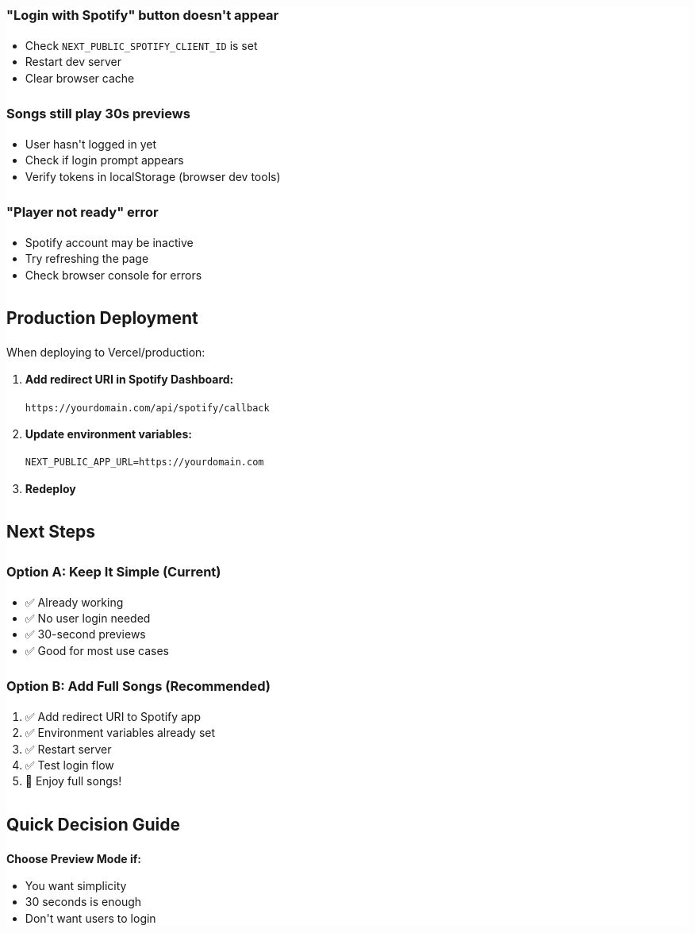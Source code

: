 ### "Login with Spotify" button doesn't appear
- Check `NEXT_PUBLIC_SPOTIFY_CLIENT_ID` is set
- Restart dev server
- Clear browser cache

### Songs still play 30s previews
- User hasn't logged in yet
- Check if login prompt appears
- Verify tokens in localStorage (browser dev tools)

### "Player not ready" error
- Spotify account may be inactive
- Try refreshing the page
- Check browser console for errors

## Production Deployment

When deploying to Vercel/production:

1. **Add redirect URI in Spotify Dashboard:**
   ```
   https://yourdomain.com/api/spotify/callback
   ```

2. **Update environment variables:**
   ```
   NEXT_PUBLIC_APP_URL=https://yourdomain.com
   ```

3. **Redeploy**

## Next Steps

### Option A: Keep It Simple (Current)
- ✅ Already working
- ✅ No user login needed
- ✅ 30-second previews
- ✅ Good for most use cases

### Option B: Add Full Songs (Recommended)
1. ✅ Add redirect URI to Spotify app
2. ✅ Environment variables already set
3. ✅ Restart server
4. ✅ Test login flow
5. 🎵 Enjoy full songs!

## Quick Decision Guide

**Choose Preview Mode if:**
- You want simplicity
- 30 seconds is enough
- Don't want users to login
